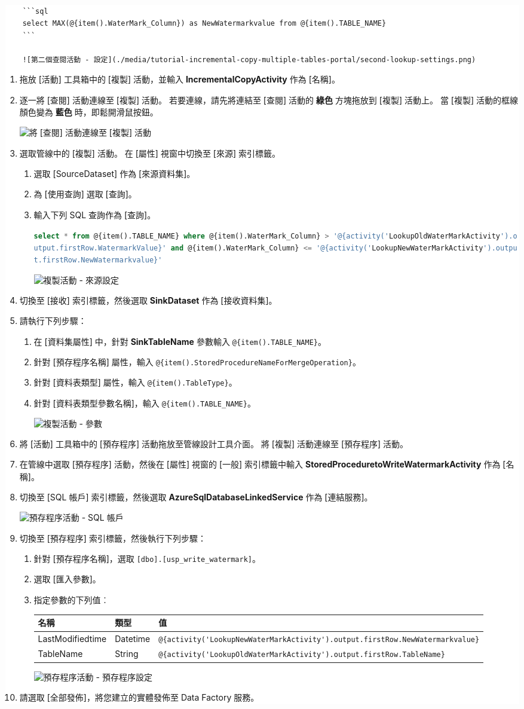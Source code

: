         ```sql    
        select MAX(@{item().WaterMark_Column}) as NewWatermarkvalue from @{item().TABLE_NAME}
        ```
    
        ![第二個查閱活動 - 設定](./media/tutorial-incremental-copy-multiple-tables-portal/second-lookup-settings.png)
1. 拖放 [活動] 工具箱中的 [複製] 活動，並輸入 **IncrementalCopyActivity** 作為 [名稱]。 

1. 逐一將 [查閱] 活動連線至 [複製] 活動。 若要連線，請先將連結至 [查閱] 活動的 **綠色** 方塊拖放到 [複製] 活動上。 當 [複製] 活動的框線顏色變為 **藍色** 時，即鬆開滑鼠按鈕。

    ![將 [查閱] 活動連線至 [複製] 活動](./media/tutorial-incremental-copy-multiple-tables-portal/connect-lookup-to-copy.png)
1. 選取管線中的 [複製] 活動。 在 [屬性] 視窗中切換至 [來源] 索引標籤。 

    1. 選取 [SourceDataset] 作為 [來源資料集]。 
    1. 為 [使用查詢] 選取 [查詢]。 
    1. 輸入下列 SQL 查詢作為 [查詢]。

        ```sql
        select * from @{item().TABLE_NAME} where @{item().WaterMark_Column} > '@{activity('LookupOldWaterMarkActivity').output.firstRow.WatermarkValue}' and @{item().WaterMark_Column} <= '@{activity('LookupNewWaterMarkActivity').output.firstRow.NewWatermarkvalue}'        
        ```

        ![複製活動 - 來源設定](./media/tutorial-incremental-copy-multiple-tables-portal/copy-source-settings.png)
1. 切換至 [接收] 索引標籤，然後選取 **SinkDataset** 作為 [接收資料集]。 
        
1. 請執行下列步驟：

    1. 在 [資料集屬性] 中，針對 **SinkTableName** 參數輸入 `@{item().TABLE_NAME}`。
    1. 針對 [預存程序名稱] 屬性，輸入 `@{item().StoredProcedureNameForMergeOperation}`。
    1. 針對 [資料表類型] 屬性，輸入 `@{item().TableType}`。
    1. 針對 [資料表類型參數名稱]，輸入 `@{item().TABLE_NAME}`。

        ![複製活動 - 參數](./media/tutorial-incremental-copy-multiple-tables-portal/copy-activity-parameters.png)
1. 將 [活動] 工具箱中的 [預存程序] 活動拖放至管線設計工具介面。 將 [複製] 活動連線至 [預存程序] 活動。 

1. 在管線中選取 [預存程序] 活動，然後在 [屬性] 視窗的 [一般] 索引標籤中輸入 **StoredProceduretoWriteWatermarkActivity** 作為 [名稱]。 

1. 切換至 [SQL 帳戶] 索引標籤，然後選取 **AzureSqlDatabaseLinkedService** 作為 [連結服務]。

    ![預存程序活動 - SQL 帳戶](./media/tutorial-incremental-copy-multiple-tables-portal/sproc-activity-sql-account.png)
1. 切換至 [預存程序] 索引標籤，然後執行下列步驟：

    1. 針對 [預存程序名稱]，選取 `[dbo].[usp_write_watermark]`。 
    1. 選取 [匯入參數]。 
    1. 指定參數的下列值︰ 

        | 名稱 | 類型 | 值 | 
        | ---- | ---- | ----- |
        | LastModifiedtime | Datetime | `@{activity('LookupNewWaterMarkActivity').output.firstRow.NewWatermarkvalue}` |
        | TableName | String | `@{activity('LookupOldWaterMarkActivity').output.firstRow.TableName}` |
    
        ![預存程序活動 - 預存程序設定](./media/tutorial-incremental-copy-multiple-tables-portal/sproc-activity-sproc-settings.png)
1. 請選取 [全部發佈]，將您建立的實體發佈至 Data Factory 服務。 
